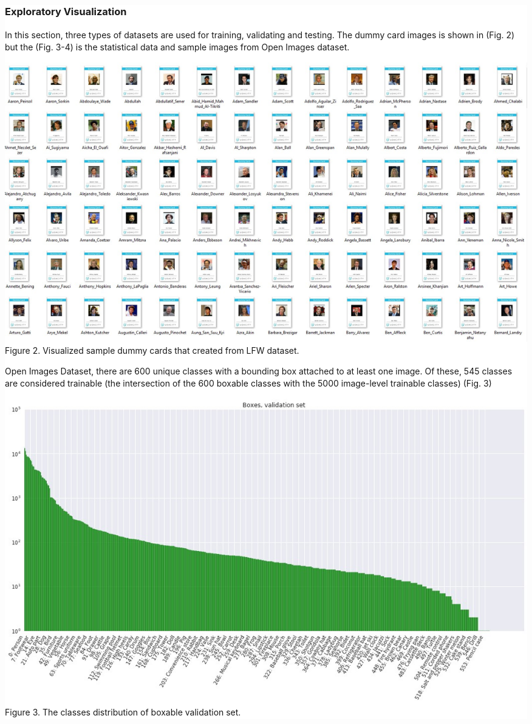 

### Exploratory Visualization
In this section, three types of datasets are used for training, validating and testing. The dummy card images is shown in (Fig. 2) but the (Fig. 3-4) is the statistical data and sample images from Open Images dataset. 

![sample_dummy_cards](sample_dummy_cards.jpg)<br/>
Figure 2. Visualized sample dummy cards that created from LFW dataset.

Open Images Dataset, there are 600 unique classes with a bounding box attached to at least one image. Of these, 545 classes are considered trainable (the intersection of the 600 boxable classes with the 5000 image-level trainable classes) (Fig. 3) 

![Open_Images_validation_set](Open_Images_validation_set.jpg)<br/>
Figure 3. The classes distribution of boxable validation set.